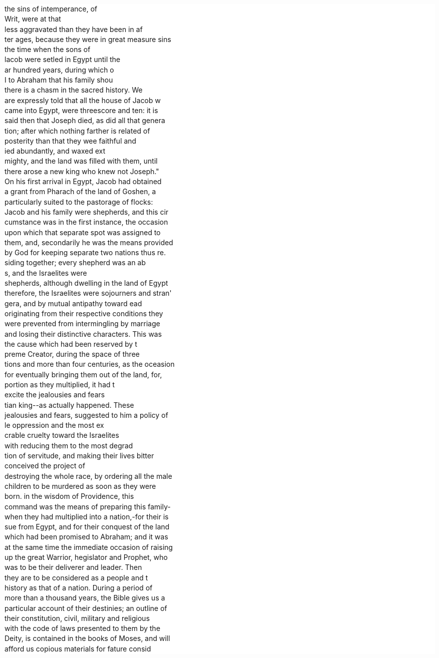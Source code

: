 the sins of intemperance, of  
Writ, were at that  
less aggravated than they have been in af  
ter ages, because they were in great measure sins  
the time when the sons of  
lacob were setled in Egypt until the  
ar hundred years, during which o  
I to Abraham that his family shou  
 there is a chasm in the sacred history. We  
are expressly told that all the house of Jacob w  
came into Egypt, were threescore and ten: it is  
said then that Joseph died, as did all that genera  
tion; after which nothing farther is related of  
posterity than that they wee faithful and  
ied abundantly, and waxed ext  
mighty, and the land was filled with them, until  
there arose a new king who knew not Joseph.&quot;  
On his first arrival in Egypt, Jacob had obtained  
a grant from Pharach of the land of Goshen, a  
particularly suited to the pastorage of flocks:  
Jacob and his family were shepherds, and this cir  
 cumstance was in the first instance, the occasion  
upon which that separate spot was assigned to  
them, and, secondarily he was the means provided  
by God for keeping separate two nations thus re.  
siding together; every shepherd was an ab  
s, and the Israelites were  
shepherds, although dwelling in the land of Egypt  
therefore, the Israelites were sojourners and stran&#x27;  
gera, and by mutual antipathy toward ead  
originating from their respective conditions they  
were prevented from intermingling by marriage  
and losing their distinctive characters. This was  
the cause which had been reserved by t  
preme Creator, during the space of three  
tions and more than four centuries, as the oceasion  
for eventually bringing them out of the land, for,  
portion as they multiplied, it had t  
excite the jealousies and fears  
tian king--as actually happened. These  
jealousies and fears, suggested to him a policy of  
le oppression and the most ex­  
crable cruelty toward the Israelites  
with reducing them to the most degrad  
tion of servitude, and making their lives bitter  
conceived the project of  
destroying the whole race, by ordering all the male  
children to be murdered as soon as they were  
born. in the wisdom of Providence, this  
command was the means of preparing this family-  
when they had multiplied into a nation,-for their is  
sue from Egypt, and for their conquest of the land  
which had been promised to Abraham; and it was  
at the same time the immediate occasion of raising  
up the great Warrior, hegislator and Prophet, who  
was to be their deliverer and leader. Then  
they are to be considered as a people and t  
history as that of a nation. During a period of  
more than a thousand years, the Bible gives us a  
particular account of their destinies; an outline of  
their constitution, civil, military and religious  
with the code of laws presented to them by the  
Deity, is contained in the books of Moses, and will  
afford us copious materials for fature consid  